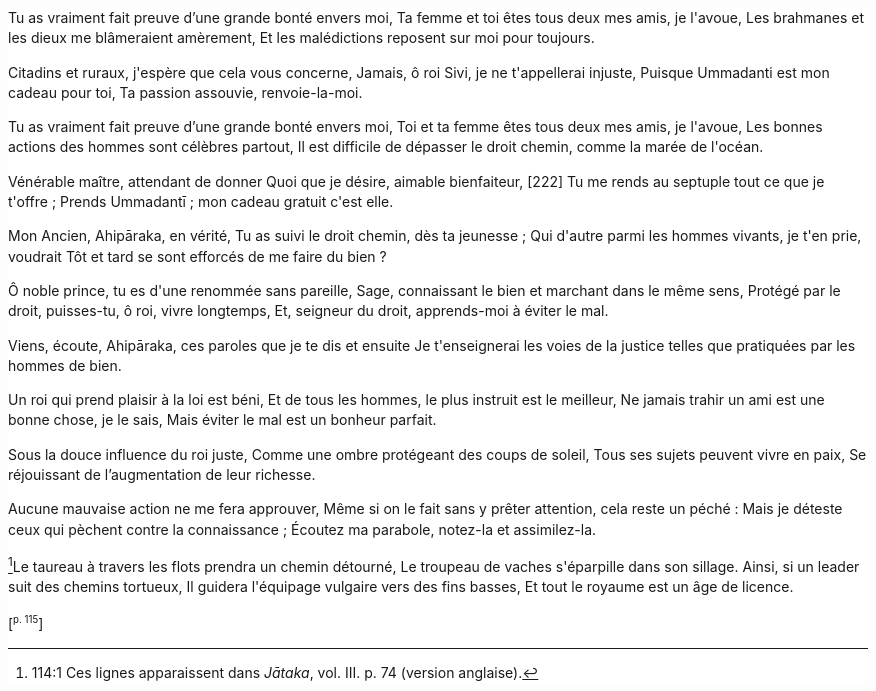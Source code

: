 Tu as vraiment fait preuve d’une grande bonté envers moi,
Ta femme et toi êtes tous deux mes amis, je l'avoue,
Les brahmanes et les dieux me blâmeraient amèrement,
Et les malédictions reposent sur moi pour toujours.

Citadins et ruraux, j'espère que cela vous concerne,
Jamais, ô roi Sivi, je ne t'appellerai injuste,
Puisque Ummadanti est mon cadeau pour toi,
Ta passion assouvie, renvoie-la-moi.

Tu as vraiment fait preuve d’une grande bonté envers moi,
Toi et ta femme êtes tous deux mes amis, je l'avoue,
Les bonnes actions des hommes sont célèbres partout,
Il est difficile de dépasser le droit chemin, comme la marée de l'océan.

Vénérable maître, attendant de donner
Quoi que je désire, aimable bienfaiteur,
\[222\] Tu me rends au septuple tout ce que je t'offre ;
Prends Ummadantī ; mon cadeau gratuit c'est elle.

Mon Ancien, Ahipāraka, en vérité,
Tu as suivi le droit chemin, dès ta jeunesse ;
Qui d'autre parmi les hommes vivants, je t'en prie, voudrait
Tôt et tard se sont efforcés de me faire du bien ?

Ô noble prince, tu es d'une renommée sans pareille,
Sage, connaissant le bien et marchant dans le même sens,
Protégé par le droit, puisses-tu, ô roi, vivre longtemps,
Et, seigneur du droit, apprends-moi à éviter le mal.

Viens, écoute, Ahipāraka, ces paroles que je te dis et ensuite
Je t'enseignerai les voies de la justice telles que pratiquées par les hommes de bien.

Un roi qui prend plaisir à la loi est béni,
Et de tous les hommes, le plus instruit est le meilleur,
Ne jamais trahir un ami est une bonne chose, je le sais,
Mais éviter le mal est un bonheur parfait.

Sous la douce influence du roi juste,
Comme une ombre protégeant des coups de soleil,
Tous ses sujets peuvent vivre en paix,
Se réjouissant de l’augmentation de leur richesse.

Aucune mauvaise action ne me fera approuver,
Même si on le fait sans y prêter attention, cela reste un péché :
Mais je déteste ceux qui pèchent contre la connaissance ;
Écoutez ma parabole, notez-la et assimilez-la.

[^76]Le taureau à travers les flots prendra un chemin détourné,
Le troupeau de vaches s'éparpille dans son sillage.
Ainsi, si un leader suit des chemins tortueux,
Il guidera l'équipage vulgaire vers des fins basses,
Et tout le royaume est un âge de licence.

<span id="p115">[<sup><small>p. 115</small></sup>]</span>


[^74]: 110:1 _avāvaṭa,_ c'est-à-dire _avyāvṛita,_ non choisi en mariage.
[^75]: 113:1 _Kattā_, ministre ou officier du roi. Cf. _Jātaka_ VI. 259, 24, 268, 6 et 313, 22. Le commentaire explique le mot comme « celui qui fait ce qui doit être fait ». Comparer l'utilisation de εὐεργέτης comme titre honorifique, Hdt. VIII. 85.
[^76]: 114:1 Ces lignes apparaissent dans _Jātaka_, vol. III. p. 74 (version anglaise).
[^77]: 115:1 _Jātaka,_ vol. IV. p. 263 (version anglaise).